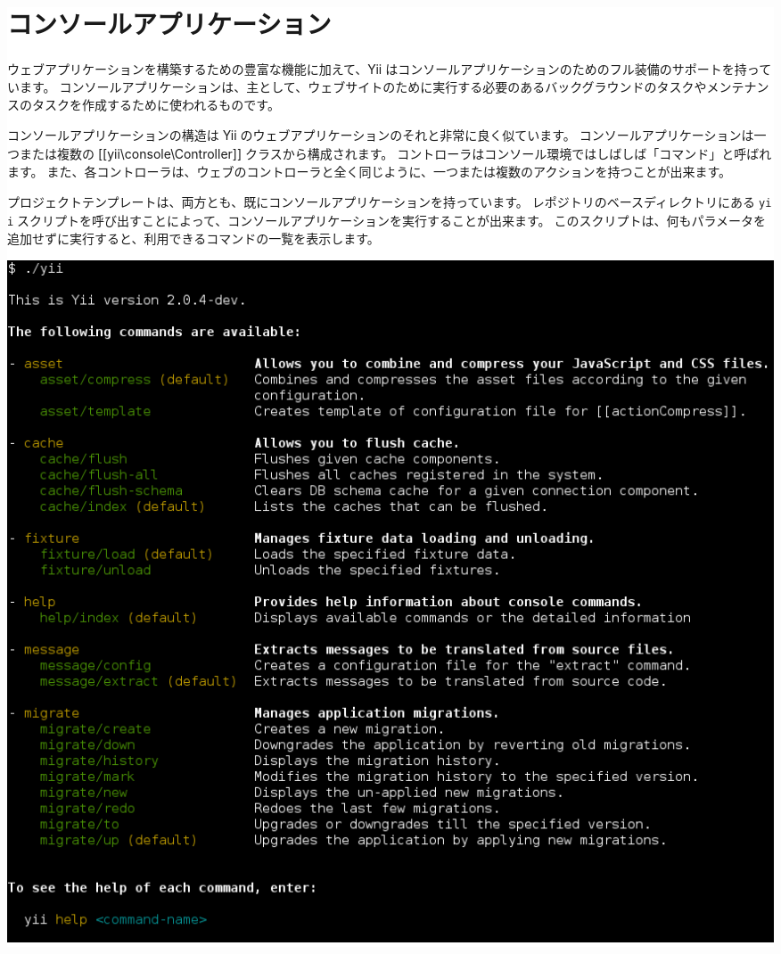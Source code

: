 コンソールアプリケーション
==========================

ウェブアプリケーションを構築するための豊富な機能に加えて、Yii はコンソールアプリケーションのためのフル装備のサポートを持っています。
コンソールアプリケーションは、主として、ウェブサイトのために実行する必要のあるバックグラウンドのタスクやメンテナンスのタスクを作成するために使われるものです。

コンソールアプリケーションの構造は Yii のウェブアプリケーションのそれと非常に良く似ています。
コンソールアプリケーションは一つまたは複数の [[yii\console\Controller]] クラスから構成されます。
コントローラはコンソール環境ではしばしば「コマンド」と呼ばれます。
また、各コントローラは、ウェブのコントローラと全く同じように、一つまたは複数のアクションを持つことが出来ます。

プロジェクトテンプレートは、両方とも、既にコンソールアプリケーションを持っています。
レポジトリのベースディレクトリにある `yii` スクリプトを呼び出すことによって、コンソールアプリケーションを実行することが出来ます。
このスクリプトは、何もパラメータを追加せずに実行すると、利用できるコマンドの一覧を表示します。

![./yii コマンドを実行してヘルプを表示する](images/tutorial-console-help.png)
